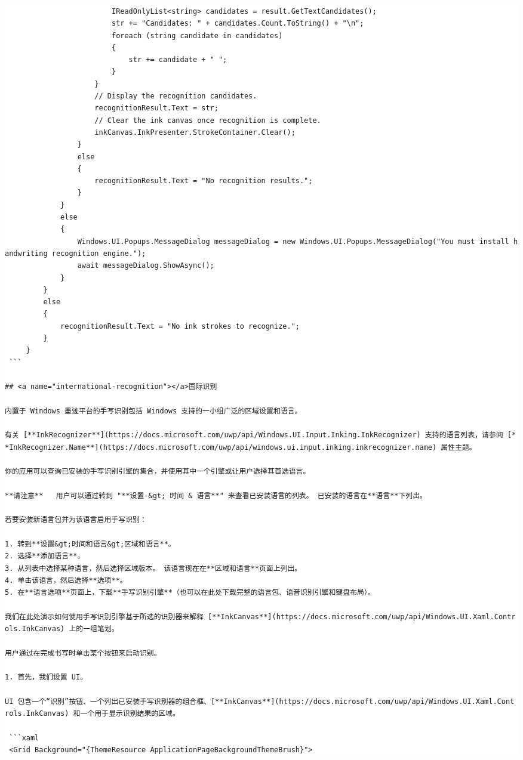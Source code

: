    ```xaml
                            IReadOnlyList<string> candidates = result.GetTextCandidates();
                            str += "Candidates: " + candidates.Count.ToString() + "\n";
                            foreach (string candidate in candidates)
                            {
                                str += candidate + " ";
                            }
                        }
                        // Display the recognition candidates.
                        recognitionResult.Text = str;
                        // Clear the ink canvas once recognition is complete.
                        inkCanvas.InkPresenter.StrokeContainer.Clear();
                    }
                    else
                    {
                        recognitionResult.Text = "No recognition results.";
                    }
                }
                else
                {
                    Windows.UI.Popups.MessageDialog messageDialog = new Windows.UI.Popups.MessageDialog("You must install handwriting recognition engine.");
                    await messageDialog.ShowAsync();
                }
            }
            else
            {
                recognitionResult.Text = "No ink strokes to recognize.";
            }
        }
    ```

## <a name="international-recognition"></a>国际识别

内置于 Windows 墨迹平台的手写识别包括 Windows 支持的一小组广泛的区域设置和语言。

有关 [**InkRecognizer**](https://docs.microsoft.com/uwp/api/Windows.UI.Input.Inking.InkRecognizer) 支持的语言列表，请参阅 [**InkRecognizer.Name**](https://docs.microsoft.com/uwp/api/windows.ui.input.inking.inkrecognizer.name) 属性主题。

你的应用可以查询已安装的手写识别引擎的集合，并使用其中一个引擎或让用户选择其首选语言。

**请注意**   用户可以通过转到 "**设置-&gt; 时间 & 语言**" 来查看已安装语言的列表。 已安装的语言在**语言**下列出。

若要安装新语言包并为该语言启用手写识别：

1. 转到**设置&gt;时间和语言&gt;区域和语言**。
2. 选择**添加语言**。
3. 从列表中选择某种语言，然后选择区域版本。 该语言现在在**区域和语言**页面上列出。
4. 单击该语言，然后选择**选项**。
5. 在**语言选项**页面上，下载**手写识别引擎**（也可以在此处下载完整的语言包、语音识别引擎和键盘布局）。

我们在此处演示如何使用手写识别引擎基于所选的识别器来解释 [**InkCanvas**](https://docs.microsoft.com/uwp/api/Windows.UI.Xaml.Controls.InkCanvas) 上的一组笔划。

用户通过在完成书写时单击某个按钮来启动识别。

1. 首先，我们设置 UI。

   UI 包含一个“识别”按钮、一个列出已安装手写识别器的组合框、[**InkCanvas**](https://docs.microsoft.com/uwp/api/Windows.UI.Xaml.Controls.InkCanvas) 和一个用于显示识别结果的区域。

    ```xaml
    <Grid Background="{ThemeResource ApplicationPageBackgroundThemeBrush}">
   ```